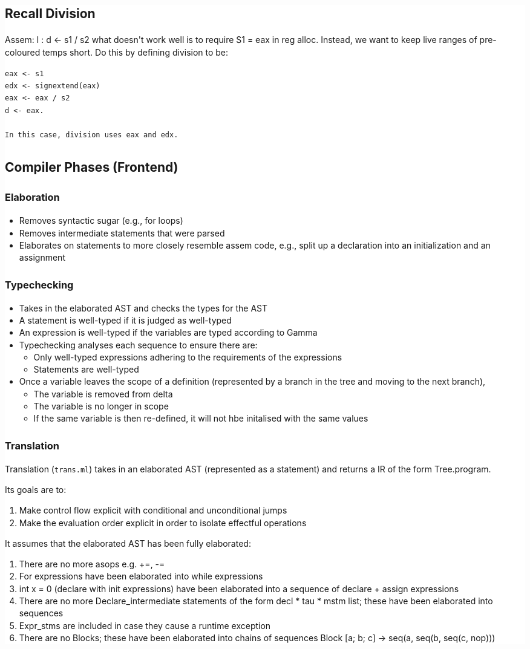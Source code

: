 Recall Division
---------------
Assem: 
    l : d <- s1 / s2
    what doesn't work well is to require S1 = eax in reg alloc.
    Instead, we want to keep live ranges of pre-coloured temps short. Do this by defining division to be:

    eax <- s1
    edx <- signextend(eax)
    eax <- eax / s2
    d <- eax.

    In this case, division uses eax and edx.


## Compiler Phases (Frontend)

### Elaboration
- Removes syntactic sugar (e.g., for loops)
- Removes intermediate statements that were parsed
- Elaborates on statements to more closely resemble assem code,
e.g., split up a declaration into an initialization and an assignment

### Typechecking
- Takes in the elaborated AST and checks the types for the AST
- A statement is well-typed if it is judged as well-typed
- An expression is well-typed if the variables are typed according to Gamma
- Typechecking analyses each sequence to ensure there are:
    - Only well-typed expressions adhering to the requirements of the expressions
    - Statements are well-typed
- Once a variable leaves the scope of a definition (represented by a branch in the tree and moving to the next branch),
    - The variable is removed from delta
    - The variable is no longer in scope
    - If the same variable is then re-defined, it will not hbe initalised with the same values

### Translation
Translation (`trans.ml`) takes in an elaborated AST (represented as a statement) and returns a IR of the form Tree.program. 

Its goals are to:
1. Make control flow explicit with conditional and unconditional jumps
2. Make the evaluation order explicit in order to isolate effectful operations

It assumes that the elaborated AST has been fully elaborated:
1. There are no more asops e.g. +=, -= 
2. For expressions have been elaborated into while expressions
3. int x = 0 (declare with init expressions) have been elaborated into 
a sequence of declare + assign expressions
4. There are no more Declare_intermediate statements 
of the form decl * tau * mstm list; these have been elaborated into 
sequences
5. Expr_stms are included in case they cause a runtime exception
6. There are no Blocks; these have been elaborated into chains of sequences
    Block [a; b; c] -> seq(a, seq(b, seq(c, nop)))
